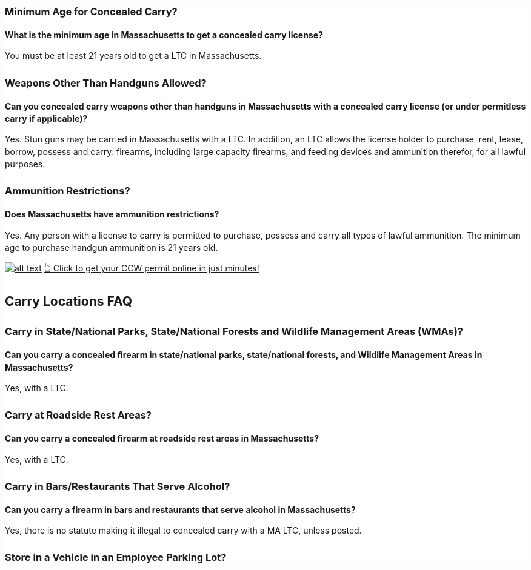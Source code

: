   

### Minimum Age for Concealed Carry?

**What is the minimum age in Massachusetts to get a concealed carry license?**

You must be at least 21 years old to get a LTC in Massachusetts.

  

### Weapons Other Than Handguns Allowed?

**Can you concealed carry weapons other than handguns in Massachusetts with a concealed carry license (or under permitless carry if applicable)?**

Yes. Stun guns may be carried in Massachusetts with a LTC. In addition, an LTC allows the license holder to purchase, rent, lease, borrow, possess and carry: firearms, including large capacity firearms, and feeding devices and ammunition therefor, for all lawful purposes.

### Ammunition Restrictions?

**Does Massachusetts have ammunition restrictions?**

Yes. Any person with a license to carry is permitted to purchase, possess and carry all types of lawful ammunition. The minimum age to purchase handgun ammunition is 21 years old.

  
[![alt text](<https://fast.image.delivery/zpnnrel.jpg>)](https://serp.ly/ccw)
[👆 Click to get your CCW permit online in just minutes!](https://serp.ly/ccw)
  

## Carry Locations FAQ

### Carry in State/National Parks, State/National Forests and Wildlife Management Areas (WMAs)?

**Can you carry a concealed firearm in state/national parks, state/national forests, and Wildlife Management Areas in Massachusetts?**

Yes, with a LTC.

  

### Carry at Roadside Rest Areas?

**Can you carry a concealed firearm at roadside rest areas in Massachusetts?**

Yes, with a LTC.

  

### Carry in Bars/Restaurants That Serve Alcohol?

**Can you carry a firearm in bars and restaurants that serve alcohol in Massachusetts?**

Yes, there is no statute making it illegal to concealed carry with a MA LTC, unless posted.

  

### Store in a Vehicle in an Employee Parking Lot?
